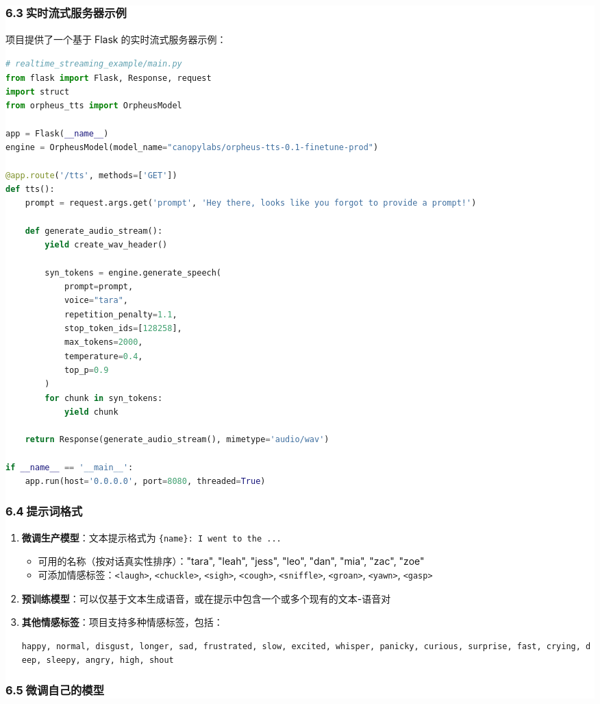 ### 6.3 实时流式服务器示例

项目提供了一个基于 Flask 的实时流式服务器示例：

```python
# realtime_streaming_example/main.py
from flask import Flask, Response, request
import struct
from orpheus_tts import OrpheusModel

app = Flask(__name__)
engine = OrpheusModel(model_name="canopylabs/orpheus-tts-0.1-finetune-prod")

@app.route('/tts', methods=['GET'])
def tts():
    prompt = request.args.get('prompt', 'Hey there, looks like you forgot to provide a prompt!')

    def generate_audio_stream():
        yield create_wav_header()

        syn_tokens = engine.generate_speech(
            prompt=prompt,
            voice="tara",
            repetition_penalty=1.1,
            stop_token_ids=[128258],
            max_tokens=2000,
            temperature=0.4,
            top_p=0.9
        )
        for chunk in syn_tokens:
            yield chunk

    return Response(generate_audio_stream(), mimetype='audio/wav')

if __name__ == '__main__':
    app.run(host='0.0.0.0', port=8080, threaded=True)
```

### 6.4 提示词格式

1. **微调生产模型**：文本提示格式为 `{name}: I went to the ...`
   - 可用的名称（按对话真实性排序）："tara", "leah", "jess", "leo", "dan", "mia", "zac", "zoe"
   - 可添加情感标签：`<laugh>`, `<chuckle>`, `<sigh>`, `<cough>`, `<sniffle>`, `<groan>`, `<yawn>`, `<gasp>`

2. **预训练模型**：可以仅基于文本生成语音，或在提示中包含一个或多个现有的文本-语音对

3. **其他情感标签**：项目支持多种情感标签，包括：
   ```
   happy, normal, disgust, longer, sad, frustrated, slow, excited, whisper, panicky, curious, surprise, fast, crying, deep, sleepy, angry, high, shout
   ```

### 6.5 微调自己的模型
